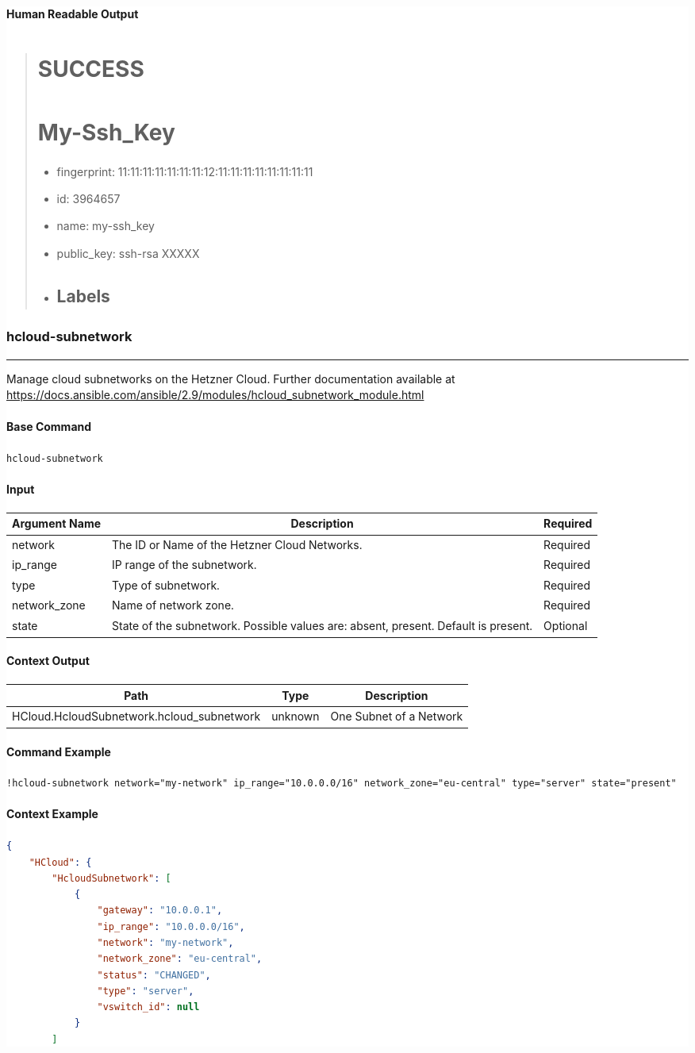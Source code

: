 #### Human Readable Output

># SUCCESS 
>
># My-Ssh_Key
>
> * fingerprint: 11:11:11:11:11:11:11:12:11:11:11:11:11:11:11:11
> * id: 3964657
> * name: my-ssh_key
> * public_key: ssh-rsa XXXXX
>
> * ## Labels


### hcloud-subnetwork

***
Manage cloud subnetworks on the Hetzner Cloud.
Further documentation available at <https://docs.ansible.com/ansible/2.9/modules/hcloud_subnetwork_module.html>


#### Base Command

`hcloud-subnetwork`

#### Input

| **Argument Name** | **Description** | **Required** |
| --- | --- | --- |
| network | The ID or Name  of the Hetzner Cloud Networks. | Required | 
| ip_range | IP range of the subnetwork. | Required | 
| type | Type of subnetwork. | Required | 
| network_zone | Name of network zone. | Required | 
| state | State of the subnetwork. Possible values are: absent, present. Default is present. | Optional | 


#### Context Output

| **Path** | **Type** | **Description** |
| --- | --- | --- |
| HCloud.HcloudSubnetwork.hcloud_subnetwork | unknown | One Subnet of a Network | 


#### Command Example

```!hcloud-subnetwork network="my-network" ip_range="10.0.0.0/16" network_zone="eu-central" type="server" state="present" ```

#### Context Example

```json
{
    "HCloud": {
        "HcloudSubnetwork": [
            {
                "gateway": "10.0.0.1",
                "ip_range": "10.0.0.0/16",
                "network": "my-network",
                "network_zone": "eu-central",
                "status": "CHANGED",
                "type": "server",
                "vswitch_id": null
            }
        ]
```